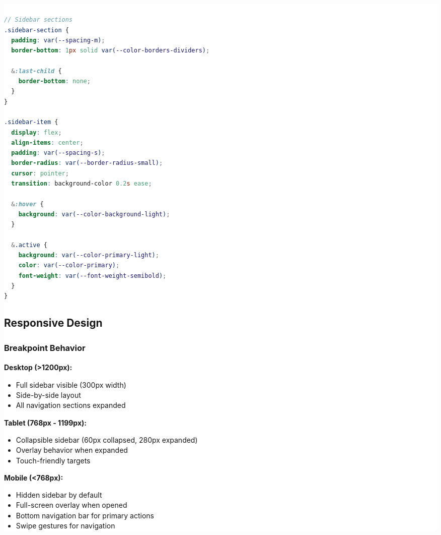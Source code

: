 ```scss

// Sidebar sections
.sidebar-section {
  padding: var(--spacing-m);
  border-bottom: 1px solid var(--color-borders-dividers);
  
  &:last-child {
    border-bottom: none;
  }
}

.sidebar-item {
  display: flex;
  align-items: center;
  padding: var(--spacing-s);
  border-radius: var(--border-radius-small);
  cursor: pointer;
  transition: background-color 0.2s ease;
  
  &:hover {
    background: var(--color-background-light);
  }
  
  &.active {
    background: var(--color-primary-light);
    color: var(--color-primary);
    font-weight: var(--font-weight-semibold);
  }
}
```

## Responsive Design

### Breakpoint Behavior

**Desktop (>1200px):**
- Full sidebar visible (300px width)
- Side-by-side layout
- All navigation sections expanded

**Tablet (768px - 1199px):**
- Collapsible sidebar (60px collapsed, 280px expanded)
- Overlay behavior when expanded
- Touch-friendly targets

**Mobile (<768px):**
- Hidden sidebar by default
- Full-screen overlay when opened
- Bottom navigation bar for primary actions
- Swipe gestures for navigation
